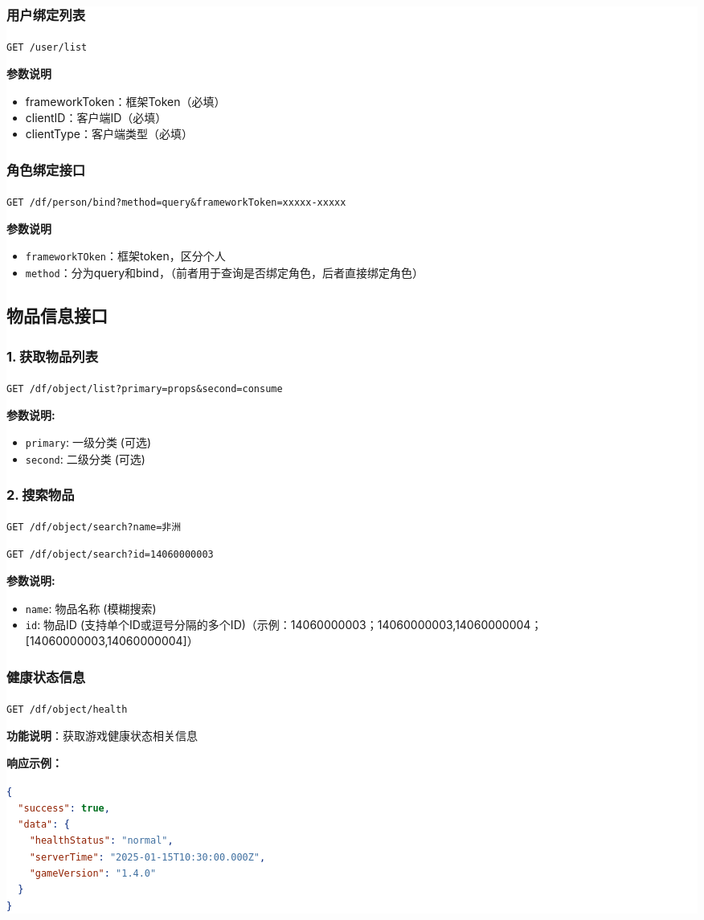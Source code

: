 ### 用户绑定列表
```http
GET /user/list
```
**参数说明**
- frameworkToken：框架Token（必填）
- clientID：客户端ID（必填）
- clientType：客户端类型（必填）

### 角色绑定接口
```http
GET /df/person/bind?method=query&frameworkToken=xxxxx-xxxxx
```
**参数说明**
- `frameworkTOken`：框架token，区分个人
- `method`：分为query和bind，（前者用于查询是否绑定角色，后者直接绑定角色）

## 物品信息接口

### 1. 获取物品列表
```http
GET /df/object/list?primary=props&second=consume
```

**参数说明:**
- `primary`: 一级分类 (可选)
- `second`: 二级分类 (可选)

### 2. 搜索物品
```http
GET /df/object/search?name=非洲
```

```http
GET /df/object/search?id=14060000003
```

**参数说明:**
- `name`: 物品名称 (模糊搜索)
- `id`: 物品ID (支持单个ID或逗号分隔的多个ID)（示例：14060000003；14060000003,14060000004；[14060000003,14060000004]）

### 健康状态信息
```http
GET /df/object/health
```
**功能说明**：获取游戏健康状态相关信息

**响应示例：**
```json
{
  "success": true,
  "data": {
    "healthStatus": "normal",
    "serverTime": "2025-01-15T10:30:00.000Z",
    "gameVersion": "1.4.0"
  }
}
```
